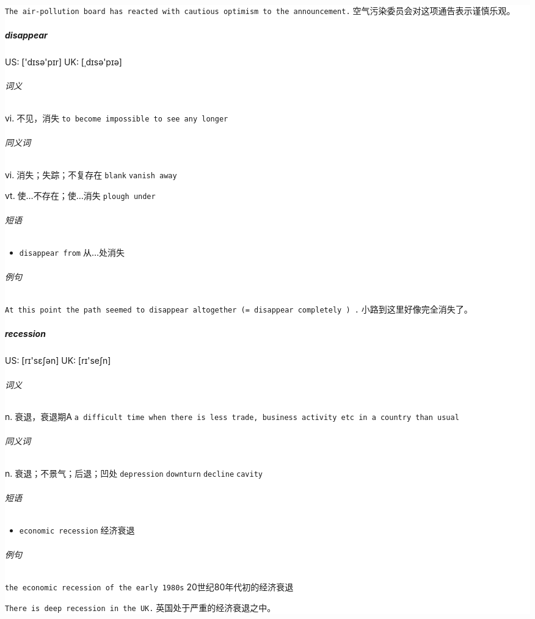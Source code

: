 `The air-pollution board has reacted with cautious optimism to the announcement.`
空气污染委员会对这项通告表示谨慎乐观。


##### disappear

US: ['dɪsə'pɪr]
UK: [ˌdɪsə'pɪə]

###### 词义

vi. 不见，消失
`to become impossible to see any longer`

###### 同义词

vi. 消失；失踪；不复存在
`blank` `vanish away`

vt. 使…不存在；使…消失
`plough under`


###### 短语

- `disappear from` 从…处消失

###### 例句

`At this point the path seemed to disappear altogether (= disappear completely ) .`
小路到这里好像完全消失了。


##### recession

US: [rɪ'sɛʃən]
UK: [rɪ'seʃn]

###### 词义

n. 衰退，衰退期A
`a difficult time when there is less trade, business activity etc in a country than usual`

###### 同义词

n. 衰退；不景气；后退；凹处
`depression` `downturn` `decline` `cavity`


###### 短语

- `economic recession` 经济衰退

###### 例句

`the economic recession of the early 1980s`
20世纪80年代初的经济衰退

`There is deep recession in the UK.`
英国处于严重的经济衰退之中。
